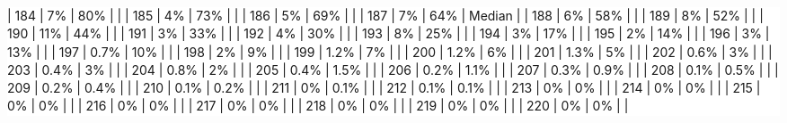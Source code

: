 | 184 | 7% | 80% |  |
| 185 | 4% | 73% |  |
| 186 | 5% | 69% |  |
| 187 | 7% | 64% | Median |
| 188 | 6% | 58% |  |
| 189 | 8% | 52% |  |
| 190 | 11% | 44% |  |
| 191 | 3% | 33% |  |
| 192 | 4% | 30% |  |
| 193 | 8% | 25% |  |
| 194 | 3% | 17% |  |
| 195 | 2% | 14% |  |
| 196 | 3% | 13% |  |
| 197 | 0.7% | 10% |  |
| 198 | 2% | 9% |  |
| 199 | 1.2% | 7% |  |
| 200 | 1.2% | 6% |  |
| 201 | 1.3% | 5% |  |
| 202 | 0.6% | 3% |  |
| 203 | 0.4% | 3% |  |
| 204 | 0.8% | 2% |  |
| 205 | 0.4% | 1.5% |  |
| 206 | 0.2% | 1.1% |  |
| 207 | 0.3% | 0.9% |  |
| 208 | 0.1% | 0.5% |  |
| 209 | 0.2% | 0.4% |  |
| 210 | 0.1% | 0.2% |  |
| 211 | 0% | 0.1% |  |
| 212 | 0.1% | 0.1% |  |
| 213 | 0% | 0% |  |
| 214 | 0% | 0% |  |
| 215 | 0% | 0% |  |
| 216 | 0% | 0% |  |
| 217 | 0% | 0% |  |
| 218 | 0% | 0% |  |
| 219 | 0% | 0% |  |
| 220 | 0% | 0% |  |
